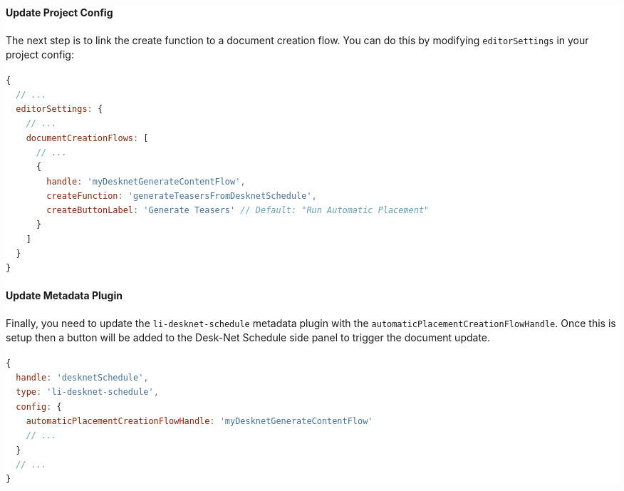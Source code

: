 #### Update Project Config

The next step is to link the create function to a document creation flow. You can do this by modifying `editorSettings` in your project config:

```js
{
  // ...
  editorSettings: {
    // ...
    documentCreationFlows: [
      // ...
      {
        handle: 'myDesknetGenerateContentFlow',
        createFunction: 'generateTeasersFromDesknetSchedule',
        createButtonLabel: 'Generate Teasers' // Default: "Run Automatic Placement"
      }
    ]
  }
}
```

#### Update Metadata Plugin

Finally, you need to update the `li-desknet-schedule` metadata plugin with the `automaticPlacementCreationFlowHandle`. Once this is setup then a button will be added to the Desk-Net Schedule side panel to trigger the document update.

```js
{
  handle: 'desknetSchedule',
  type: 'li-desknet-schedule',
  config: {
    automaticPlacementCreationFlowHandle: 'myDesknetGenerateContentFlow'
    // ...
  }
  // ...
}
```
